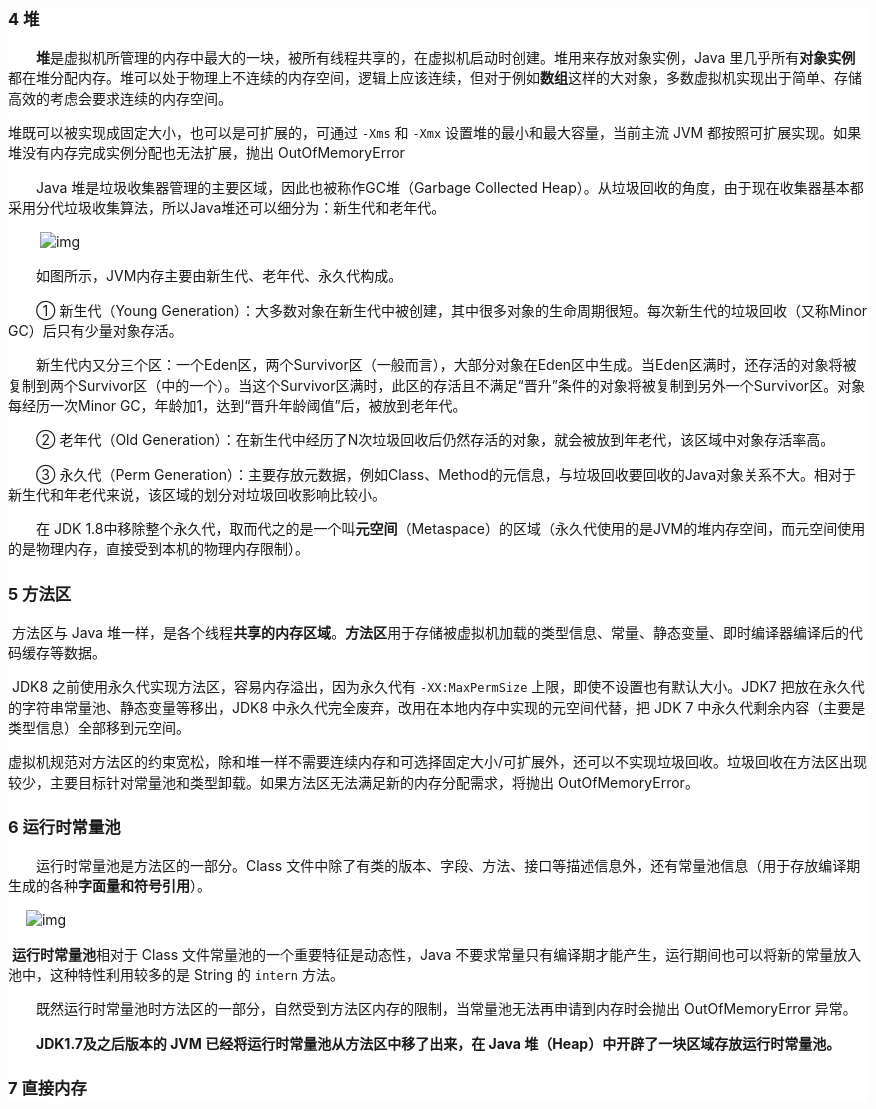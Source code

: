 

### 4 堆

　　**堆**是虚拟机所管理的内存中最大的一块，被所有线程共享的，在虚拟机启动时创建。堆用来存放对象实例，Java 里几乎所有**对象实例**都在堆分配内存。堆可以处于物理上不连续的内存空间，逻辑上应该连续，但对于例如**数组**这样的大对象，多数虚拟机实现出于简单、存储高效的考虑会要求连续的内存空间。

堆既可以被实现成固定大小，也可以是可扩展的，可通过 `-Xms` 和 `-Xmx` 设置堆的最小和最大容量，当前主流 JVM 都按照可扩展实现。如果堆没有内存完成实例分配也无法扩展，抛出 OutOfMemoryError



　　Java 堆是垃圾收集器管理的主要区域，因此也被称作GC堆（Garbage Collected Heap）。从垃圾回收的角度，由于现在收集器基本都采用分代垃圾收集算法，所以Java堆还可以细分为：新生代和老年代。

　　 ![img](https://img2018.cnblogs.com/blog/1626845/201904/1626845-20190424213921430-748043132.png)

　　如图所示，JVM内存主要由新生代、老年代、永久代构成。

　　① 新生代（Young Generation）：大多数对象在新生代中被创建，其中很多对象的生命周期很短。每次新生代的垃圾回收（又称Minor GC）后只有少量对象存活。

　　新生代内又分三个区：一个Eden区，两个Survivor区（一般而言），大部分对象在Eden区中生成。当Eden区满时，还存活的对象将被复制到两个Survivor区（中的一个）。当这个Survivor区满时，此区的存活且不满足“晋升”条件的对象将被复制到另外一个Survivor区。对象每经历一次Minor GC，年龄加1，达到“晋升年龄阈值”后，被放到老年代。

　　② 老年代（Old Generation）：在新生代中经历了N次垃圾回收后仍然存活的对象，就会被放到年老代，该区域中对象存活率高。

　　③ 永久代（Perm Generation）：主要存放元数据，例如Class、Method的元信息，与垃圾回收要回收的Java对象关系不大。相对于新生代和年老代来说，该区域的划分对垃圾回收影响比较小。

　　在 JDK 1.8中移除整个永久代，取而代之的是一个叫**元空间**（Metaspace）的区域（永久代使用的是JVM的堆内存空间，而元空间使用的是物理内存，直接受到本机的物理内存限制）。



### 5 方法区

​       方法区与 Java 堆一样，是各个线程**共享的内存区域**。**方法区**用于存储被虚拟机加载的类型信息、常量、静态变量、即时编译器编译后的代码缓存等数据。

​          JDK8 之前使用永久代实现方法区，容易内存溢出，因为永久代有 `-XX:MaxPermSize` 上限，即使不设置也有默认大小。JDK7 把放在永久代的字符串常量池、静态变量等移出，JDK8 中永久代完全废弃，改用在本地内存中实现的元空间代替，把 JDK 7 中永久代剩余内容（主要是类型信息）全部移到元空间。

​        虚拟机规范对方法区的约束宽松，除和堆一样不需要连续内存和可选择固定大小/可扩展外，还可以不实现垃圾回收。垃圾回收在方法区出现较少，主要目标针对常量池和类型卸载。如果方法区无法满足新的内存分配需求，将抛出 OutOfMemoryError。



### 6 运行时常量池

　　运行时常量池是方法区的一部分。Class 文件中除了有类的版本、字段、方法、接口等描述信息外，还有常量池信息（用于存放编译期生成的各种**字面量和符号引用**）。

　 ![img](https://img2018.cnblogs.com/blog/1626845/201904/1626845-20190424214122702-646796832.png)

​       **运行时常量池**相对于 Class 文件常量池的一个重要特征是动态性，Java 不要求常量只有编译期才能产生，运行期间也可以将新的常量放入池中，这种特性利用较多的是 String 的 `intern` 方法。

　　既然运行时常量池时方法区的一部分，自然受到方法区内存的限制，当常量池无法再申请到内存时会抛出 OutOfMemoryError 异常。

　　**JDK1.7及之后版本的 JVM 已经将运行时常量池从方法区中移了出来，在 Java 堆（Heap）中开辟了一块区域存放运行时常量池。**



### 7 直接内存
